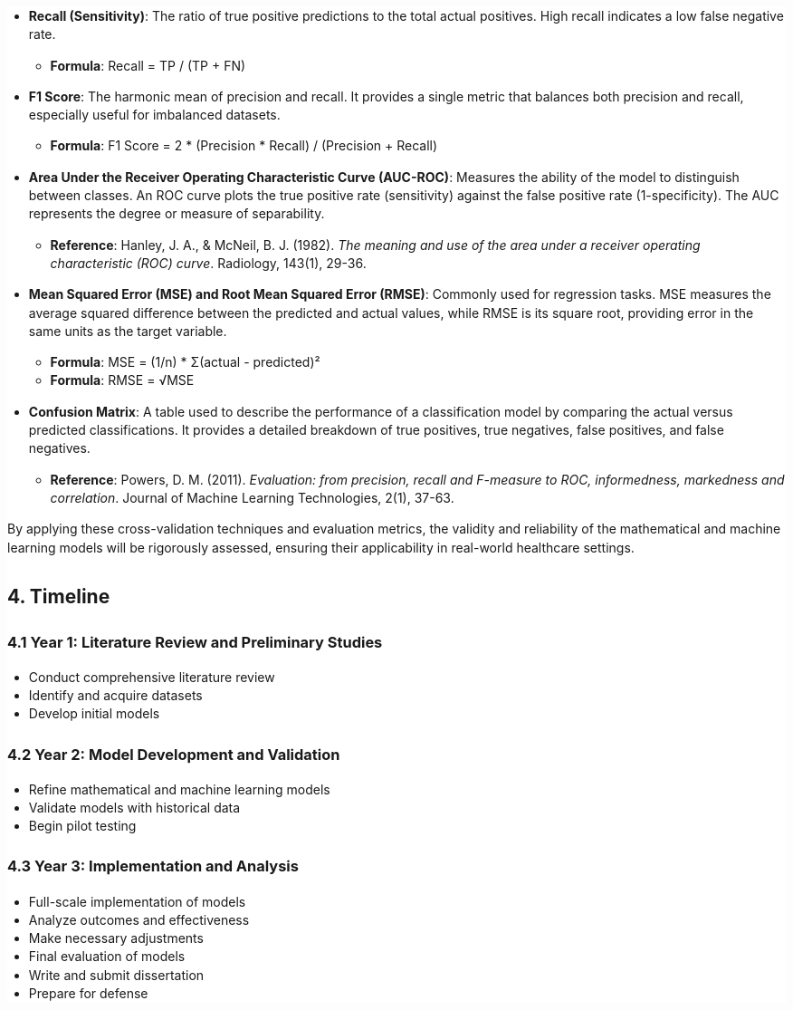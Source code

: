 - **Recall (Sensitivity)**: The ratio of true positive predictions to the total actual positives. High recall indicates a low false negative rate.
  - **Formula**: Recall = TP / (TP + FN)

- **F1 Score**: The harmonic mean of precision and recall. It provides a single metric that balances both precision and recall, especially useful for imbalanced datasets.
  - **Formula**: F1 Score = 2 * (Precision * Recall) / (Precision + Recall)

- **Area Under the Receiver Operating Characteristic Curve (AUC-ROC)**: Measures the ability of the model to distinguish between classes. An ROC curve plots the true positive rate (sensitivity) against the false positive rate (1-specificity). The AUC represents the degree or measure of separability.
  - **Reference**: Hanley, J. A., & McNeil, B. J. (1982). *The meaning and use of the area under a receiver operating characteristic (ROC) curve*. Radiology, 143(1), 29-36.

- **Mean Squared Error (MSE) and Root Mean Squared Error (RMSE)**: Commonly used for regression tasks. MSE measures the average squared difference between the predicted and actual values, while RMSE is its square root, providing error in the same units as the target variable.
  - **Formula**: MSE = (1/n) * Σ(actual - predicted)²
  - **Formula**: RMSE = √MSE

- **Confusion Matrix**: A table used to describe the performance of a classification model by comparing the actual versus predicted classifications. It provides a detailed breakdown of true positives, true negatives, false positives, and false negatives.
  - **Reference**: Powers, D. M. (2011). *Evaluation: from precision, recall and F-measure to ROC, informedness, markedness and correlation*. Journal of Machine Learning Technologies, 2(1), 37-63.

By applying these cross-validation techniques and evaluation metrics, the validity and reliability of the mathematical and machine learning models will be rigorously assessed, ensuring their applicability in real-world healthcare settings.

## 4. Timeline

### 4.1 Year 1: Literature Review and Preliminary Studies

- Conduct comprehensive literature review
- Identify and acquire datasets
- Develop initial models

### 4.2 Year 2: Model Development and Validation

- Refine mathematical and machine learning models
- Validate models with historical data
- Begin pilot testing

### 4.3 Year 3: Implementation and Analysis

- Full-scale implementation of models
- Analyze outcomes and effectiveness
- Make necessary adjustments
- Final evaluation of models
- Write and submit dissertation
- Prepare for defense
